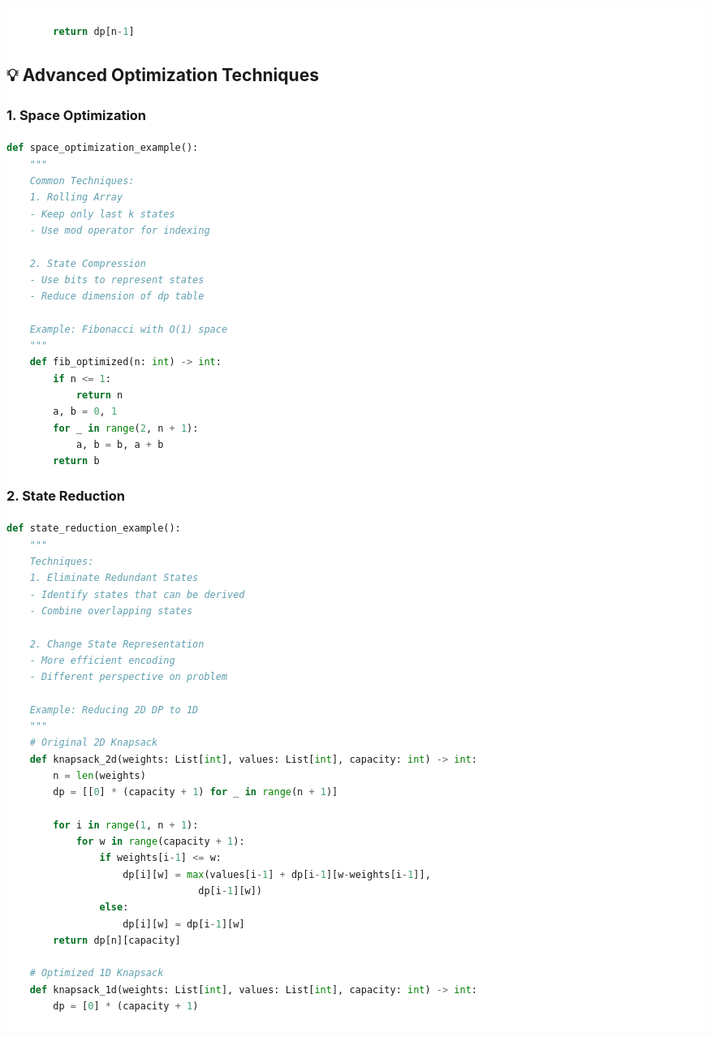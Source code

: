 ````python
                        
        return dp[n-1]
````
## 💡 Advanced Optimization Techniques

### 1. Space Optimization
````python
def space_optimization_example():
    """
    Common Techniques:
    1. Rolling Array
    - Keep only last k states
    - Use mod operator for indexing
    
    2. State Compression
    - Use bits to represent states
    - Reduce dimension of dp table
    
    Example: Fibonacci with O(1) space
    """
    def fib_optimized(n: int) -> int:
        if n <= 1:
            return n
        a, b = 0, 1
        for _ in range(2, n + 1):
            a, b = b, a + b
        return b
````
### 2. State Reduction
````python
def state_reduction_example():
    """
    Techniques:
    1. Eliminate Redundant States
    - Identify states that can be derived
    - Combine overlapping states
    
    2. Change State Representation
    - More efficient encoding
    - Different perspective on problem
    
    Example: Reducing 2D DP to 1D
    """
    # Original 2D Knapsack
    def knapsack_2d(weights: List[int], values: List[int], capacity: int) -> int:
        n = len(weights)
        dp = [[0] * (capacity + 1) for _ in range(n + 1)]
        
        for i in range(1, n + 1):
            for w in range(capacity + 1):
                if weights[i-1] <= w:
                    dp[i][w] = max(values[i-1] + dp[i-1][w-weights[i-1]], 
                                 dp[i-1][w])
                else:
                    dp[i][w] = dp[i-1][w]
        return dp[n][capacity]
    
    # Optimized 1D Knapsack
    def knapsack_1d(weights: List[int], values: List[int], capacity: int) -> int:
        dp = [0] * (capacity + 1)
        
````